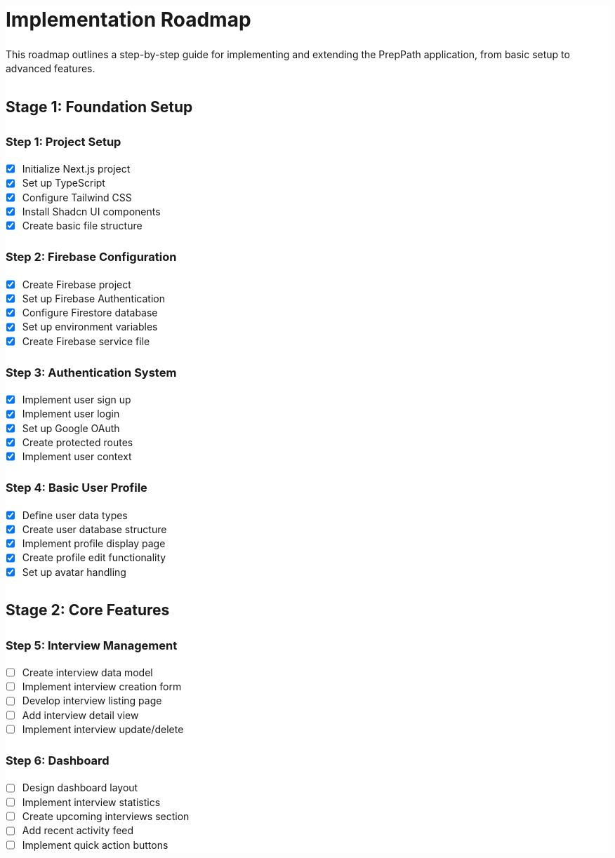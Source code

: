 # Implementation Roadmap

This roadmap outlines a step-by-step guide for implementing and extending the PrepPath application, from basic setup to advanced features.

## Stage 1: Foundation Setup

### Step 1: Project Setup
- [x] Initialize Next.js project
- [x] Set up TypeScript
- [x] Configure Tailwind CSS
- [x] Install Shadcn UI components
- [x] Create basic file structure

### Step 2: Firebase Configuration
- [x] Create Firebase project
- [x] Set up Firebase Authentication
- [x] Configure Firestore database
- [x] Set up environment variables
- [x] Create Firebase service file

### Step 3: Authentication System
- [x] Implement user sign up
- [x] Implement user login
- [x] Set up Google OAuth
- [x] Create protected routes
- [x] Implement user context

### Step 4: Basic User Profile
- [x] Define user data types
- [x] Create user database structure
- [x] Implement profile display page
- [x] Create profile edit functionality
- [x] Set up avatar handling

## Stage 2: Core Features

### Step 5: Interview Management
- [ ] Create interview data model
- [ ] Implement interview creation form
- [ ] Develop interview listing page
- [ ] Add interview detail view
- [ ] Implement interview update/delete

### Step 6: Dashboard
- [ ] Design dashboard layout
- [ ] Implement interview statistics
- [ ] Create upcoming interviews section
- [ ] Add recent activity feed
- [ ] Implement quick action buttons
